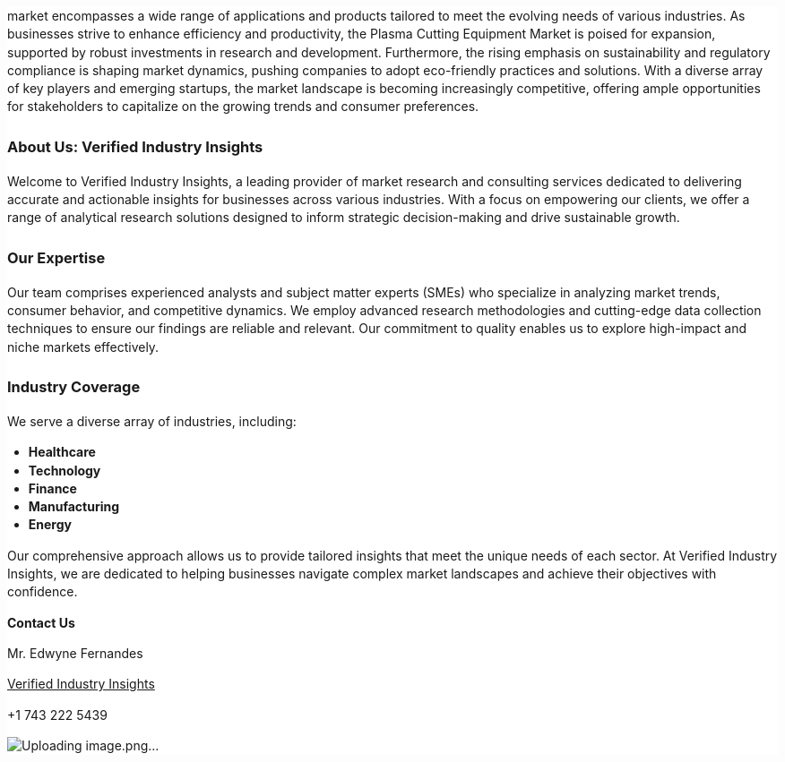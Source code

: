 market encompasses a wide range of applications and products tailored to meet the evolving needs of various industries. As businesses strive to enhance efficiency and productivity, the Plasma Cutting Equipment Market is poised for expansion, supported by robust investments in research and development. Furthermore, the rising emphasis on sustainability and regulatory compliance is shaping market dynamics, pushing companies to adopt eco-friendly practices and solutions. With a diverse array of key players and emerging startups, the market landscape is becoming increasingly competitive, offering ample opportunities for stakeholders to capitalize on the growing trends and consumer preferences.</p><h3>About Us: Verified Industry Insights</h3><p>Welcome to Verified Industry Insights, a leading provider of market research and consulting services dedicated to delivering accurate and actionable insights for businesses across various industries. With a focus on empowering our clients, we offer a range of analytical research solutions designed to inform strategic decision-making and drive sustainable growth.</p><h3>Our Expertise</h3><p>Our team comprises experienced analysts and subject matter experts (SMEs) who specialize in analyzing market trends, consumer behavior, and competitive dynamics. We employ advanced research methodologies and cutting-edge data collection techniques to ensure our findings are reliable and relevant. Our commitment to quality enables us to explore high-impact and niche markets effectively.</p><h3>Industry Coverage</h3><p>We serve a diverse array of industries, including:</p><ul><li><strong>Healthcare</strong></li><li><strong>Technology</strong></li><li><strong>Finance</strong></li><li><strong>Manufacturing</strong></li><li><strong>Energy</strong></li></ul><p>Our comprehensive approach allows us to provide tailored insights that meet the unique needs of each sector. At Verified Industry Insights, we are dedicated to helping businesses navigate complex market landscapes and achieve their objectives with confidence.</p><p><strong>Contact Us</strong></p><p>Mr. Edwyne Fernandes</p><p><a href="https://www.verifiedindustryinsights.com/">Verified Industry Insights</a></p><p>+1 743 222 5439</p>
![Uploading image.png…]()
